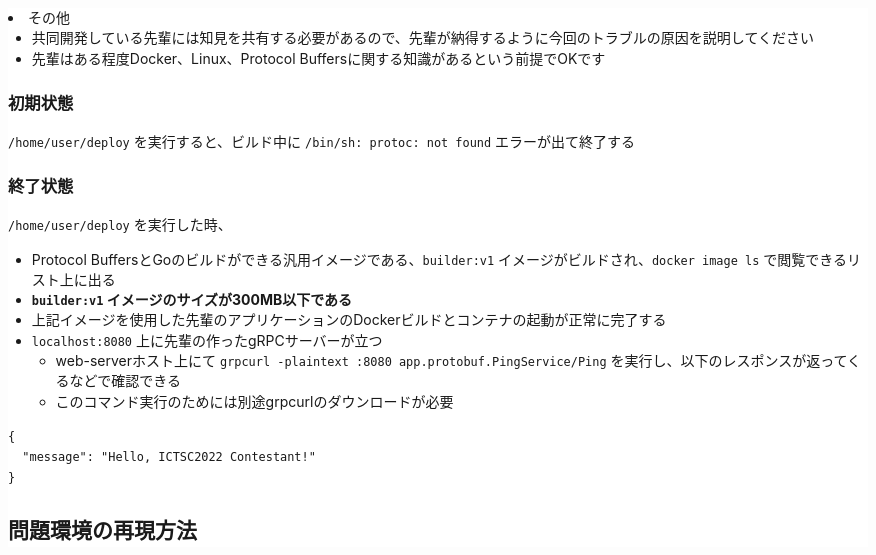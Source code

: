 

<li>その他
<ul>
<li>共同開発している先輩には知見を共有する必要があるので、先輩が納得するように今回のトラブルの原因を説明してください</li>



<li>先輩はある程度Docker、Linux、Protocol Buffersに関する知識があるという前提でOKです</li>
</ul>
</li>
</ul>



<h3>初期状態</h3>



<p><code>/home/user/deploy</code> を実行すると、ビルド中に <code>/bin/sh: protoc: not found</code> エラーが出て終了する</p>



<h3>終了状態</h3>



<p><code>/home/user/deploy</code> を実行した時、</p>



<ul>
<li>Protocol BuffersとGoのビルドができる汎用イメージである、<code>builder:v1</code> イメージがビルドされ、<code>docker image ls</code> で閲覧できるリスト上に出る</li>



<li><strong><code>builder:v1</code> イメージのサイズが300MB以下である</strong></li>



<li>上記イメージを使用した先輩のアプリケーションのDockerビルドとコンテナの起動が正常に完了する</li>



<li><code>localhost:8080</code> 上に先輩の作ったgRPCサーバーが立つ
<ul>
<li>web-serverホスト上にて <code>grpcurl -plaintext :8080 app.protobuf.PingService/Ping</code> を実行し、以下のレスポンスが返ってくるなどで確認できる</li>



<li>このコマンド実行のためには別途grpcurlのダウンロードが必要</li>
</ul>
</li>
</ul>


<div class="wp-block-syntaxhighlighter-code "><pre class="brush: plain; title: ; title: ; notranslate" title=""><code>{
  &quot;message&quot;: &quot;Hello, ICTSC2022 Contestant!&quot;
}</code></pre></div>


<h2>問題環境の再現方法</h2>

